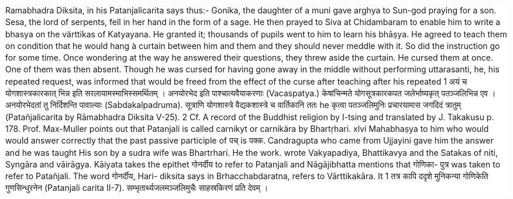 Ramabhadra Diksita, in his Patanjalicarita says thus:- Gonika, the daughter of a muni gave arghya to Sun-god praying for a son. Sesa, the lord of serpents, fell in her hand in the form of a sage. He then prayed to Siva at Chidambaram to enable him to write a bhasya on the värttikas of Katyayana. He granted it; thousands of pupils went to him to learn his bhāṣya. He agreed to teach them on condition that he would hang à curtain between him and them and they should never meddle with it. So did the instruction go for some time. Once wondering at the way he answered their questions, they threw aside the curtain. He cursed them at once. One of them was then absent. Though he was cursed for having gone away in the middle without performing uttarasanti, he, 
his repeated request, was informed that would be freed from the effect of the curse after teaching 
after his repeated 
1 अयं च योगशास्त्रकारकात् भिन्न इति सरलायामस्माभिस्समर्थितम् । 
अनयोरभेद इति पाश्चात्यवैयाकरणाः (Vacaspatya.) केषांचिन्मते योगसूत्रकारकपत जलेर्भाष्यकृत् पतञ्जलिभिन्न एव । अनयोरभेदतां तु निर्दिशन्ति पावाल्याः (Sabdakalpadruma). सूत्राणि योगशास्त्रे वैद्यकशास्त्रे च वार्तिकानि ततः 
he 
कृत्वा पतञ्जलिमुनिः प्रचारयामास जगदिदं त्रातुम् (Patañjalicarita by Rāmabhadra 
Diksita V-25). 
2 Cf. A record of the Buddhist religion by I-tsing and translated by J. Takakusu p. 178. Prof. Max-Muller points out that Patanjali is called carnikyt or carnikära by Bhartṛhari. 
xlvi 
Mahabhaṣya to him who would 
would answer correctly that the past passive participle of पच् is पक्क. Candragupta who came from Ujjayini gave him the answer and he was taught 
His son by a sudra wife was Bhartrhari. 
He 
the work. wrote Vakyapadiya, Bhattikavya and the Satakas of niti, Syngāra and vāirāgya. Kāiyata takes the epithet गोनर्दीय to refer to Patanjali and Nāgājibhatta mentions that गोणिका- पुत्र was taken to refer to Patañjali. The word गोनर्दीय, Hari- diksita says in Brhacchabdaratna, refers to Vārttikakāra. It 
1 तत्र कापि ददृशे मुनिकन्या गोणिकेति गुणसिन्धुरनेन (Patanjali carita II-7). 
सम्भृतार्थ्यजलमञ्जलिमुचैः साहस्रकिरणं प्रति देवम् । 
